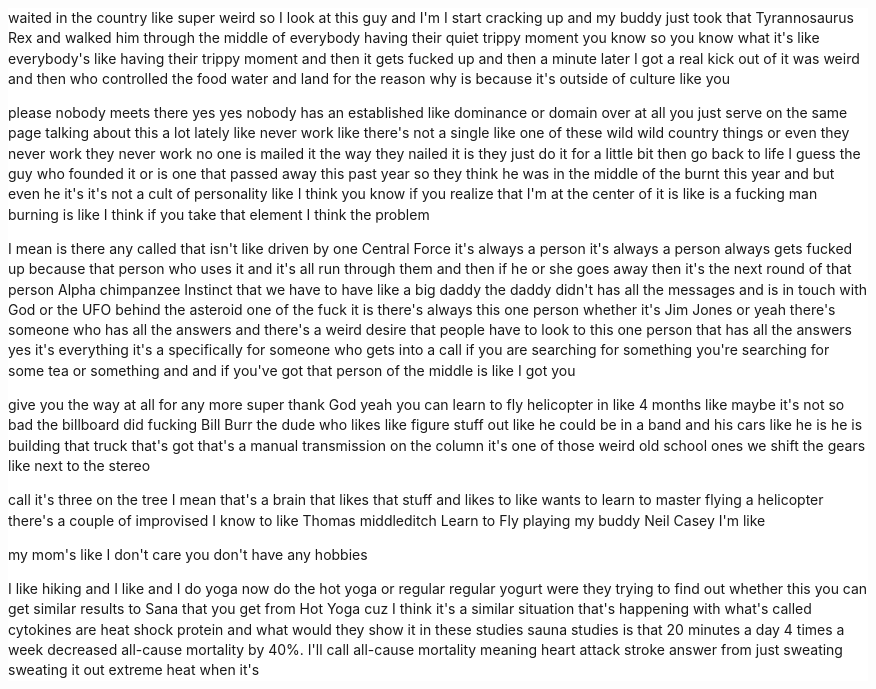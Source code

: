 <timemark seconds="4546" />

waited in the country like super weird so I look at this guy and I'm I start cracking up and my buddy just took that Tyrannosaurus Rex and walked him through the middle of everybody having their quiet trippy moment you know so you know what it's like everybody's like having their trippy moment and then it gets fucked up and then a minute later I got a real kick out of it was weird and then who controlled the food water and land for the reason why is because it's outside of culture like you

<timemark seconds="4606" />

please nobody meets there yes yes nobody has an established like dominance or domain over at all you just serve on the same page talking about this a lot lately like never work like there's not a single like one of these wild wild country things or even they never work they never work no one is mailed it the way they nailed it is they just do it for a little bit then go back to life I guess the guy who founded it or is one that passed away this past year so they think he was in the middle of the burnt this year and but even he it's it's not a cult of personality like I think you know if you realize that I'm at the center of it is like is a fucking man burning is like I think if you take that element I think the problem

<timemark seconds="4666" />

I mean is there any called that isn't like driven by one Central Force it's always a person it's always a person always gets fucked up because that person who uses it and it's all run through them and then if he or she goes away then it's the next round of that person Alpha chimpanzee Instinct that we have to have like a big daddy the daddy didn't has all the messages and is in touch with God or the UFO behind the asteroid one of the fuck it is there's always this one person whether it's Jim Jones or yeah there's someone who has all the answers and there's a weird desire that people have to look to this one person that has all the answers yes it's everything it's a specifically for someone who gets into a call if you are searching for something you're searching for some tea or something and and if you've got that person of the middle is like I got you

<timemark seconds="4726" />

give you the way at all for any more super thank God yeah you can learn to fly helicopter in like 4 months like maybe it's not so bad the billboard did fucking Bill Burr the dude who likes like figure stuff out like he could be in a band and his cars like he is he is building that truck that's got that's a manual transmission on the column it's one of those weird old school ones we shift the gears like next to the stereo

<timemark seconds="4786" />

call it's three on the tree I mean that's a brain that likes that stuff and likes to like wants to learn to master flying a helicopter there's a couple of improvised I know to like Thomas middleditch Learn to Fly playing my buddy Neil Casey I'm like

<timemark seconds="4810" />

my mom's like I don't care you don't have any hobbies

<timemark seconds="4813" />

I like hiking and I like and I do yoga now do the hot yoga or regular regular yogurt were they trying to find out whether this you can get similar results to Sana that you get from Hot Yoga cuz I think it's a similar situation that's happening with what's called cytokines are heat shock protein and what would they show it in these studies sauna studies is that 20 minutes a day 4 times a week decreased all-cause mortality by 40%. I'll call all-cause mortality meaning heart attack stroke answer from just sweating sweating it out extreme heat when it's
